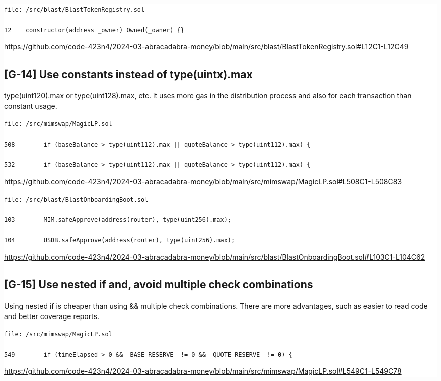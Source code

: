
```solidity
file: /src/blast/BlastTokenRegistry.sol

12    constructor(address _owner) Owned(_owner) {}

```
https://github.com/code-423n4/2024-03-abracadabra-money/blob/main/src/blast/BlastTokenRegistry.sol#L12C1-L12C49



## [G-14] Use constants instead of type(uintx).max

type(uint120).max or type(uint128).max, etc. it uses more gas in the distribution process and also for each transaction than constant usage.


```solidity
file: /src/mimswap/MagicLP.sol

508        if (baseBalance > type(uint112).max || quoteBalance > type(uint112).max) {

532        if (baseBalance > type(uint112).max || quoteBalance > type(uint112).max) {

```
https://github.com/code-423n4/2024-03-abracadabra-money/blob/main/src/mimswap/MagicLP.sol#L508C1-L508C83


```solidity
file: /src/blast/BlastOnboardingBoot.sol

103        MIM.safeApprove(address(router), type(uint256).max);

104        USDB.safeApprove(address(router), type(uint256).max);

```
https://github.com/code-423n4/2024-03-abracadabra-money/blob/main/src/blast/BlastOnboardingBoot.sol#L103C1-L104C62


## [G-15] Use nested if and, avoid multiple check combinations

Using nested if is cheaper than using && multiple check combinations. There are more advantages, such as easier to read code and better coverage reports.


```solidity
file: /src/mimswap/MagicLP.sol

549        if (timeElapsed > 0 && _BASE_RESERVE_ != 0 && _QUOTE_RESERVE_ != 0) {

```
https://github.com/code-423n4/2024-03-abracadabra-money/blob/main/src/mimswap/MagicLP.sol#L549C1-L549C78
